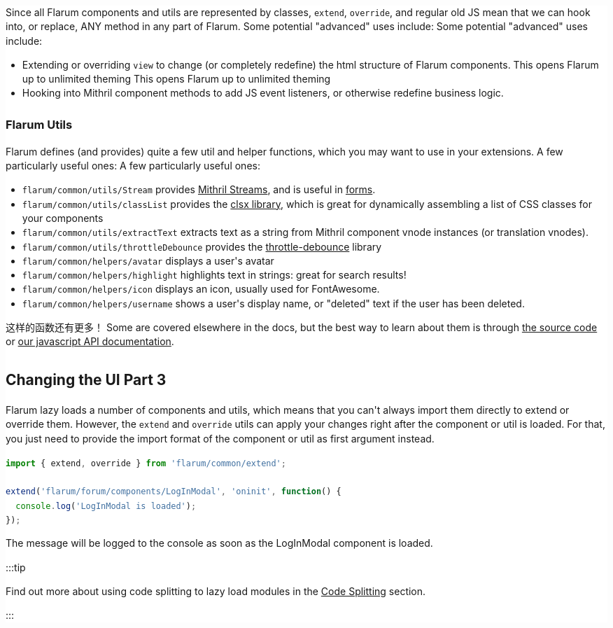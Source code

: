 Since all Flarum components and utils are represented by classes, `extend`, `override`, and regular old JS mean that we can hook into, or replace, ANY method in any part of Flarum. Some potential "advanced" uses include: Some potential "advanced" uses include:

* Extending or overriding `view` to change (or completely redefine) the html structure of Flarum components. This opens Flarum up to unlimited theming This opens Flarum up to unlimited theming
* Hooking into Mithril component methods to add JS event listeners, or otherwise redefine business logic.

### Flarum Utils

Flarum defines (and provides) quite a few util and helper functions, which you may want to use in your extensions. A few particularly useful ones: A few particularly useful ones:

- `flarum/common/utils/Stream` provides [Mithril Streams](https://mithril.js.org/stream.html), and is useful in [forms](forms.md).
- `flarum/common/utils/classList` provides the [clsx library](https://www.npmjs.com/package/clsx), which is great for dynamically assembling a list of CSS classes for your components
- `flarum/common/utils/extractText` extracts text as a string from Mithril component vnode instances (or translation vnodes).
- `flarum/common/utils/throttleDebounce` provides the [throttle-debounce](https://www.npmjs.com/package/throttle-debounce) library
- `flarum/common/helpers/avatar` displays a user's avatar
- `flarum/common/helpers/highlight` highlights text in strings: great for search results!
- `flarum/common/helpers/icon` displays an icon, usually used for FontAwesome.
- `flarum/common/helpers/username` shows a user's display name, or "deleted" text if the user has been deleted.

这样的函数还有更多！ Some are covered elsewhere in the docs, but the best way to learn about them is through [the source code](https://github.com/flarum/framework/tree/main/framework/core/js) or [our javascript API documentation](https://api.docs.flarum.org/js/).

## Changing the UI Part 3

Flarum lazy loads a number of components and utils, which means that you can't always import them directly to extend or override them. However, the `extend` and `override` utils can apply your changes right after the component or util is loaded. For that, you just need to provide the import format of the component or util as first argument instead.

```jsx 
import { extend, override } from 'flarum/common/extend';

extend('flarum/forum/components/LogInModal', 'oninit', function() {
  console.log('LogInModal is loaded');
});
```

The message will be logged to the console as soon as the LogInModal component is loaded.

:::tip

Find out more about using code splitting to lazy load modules in the [Code Splitting](./code-splitting) section.

:::
